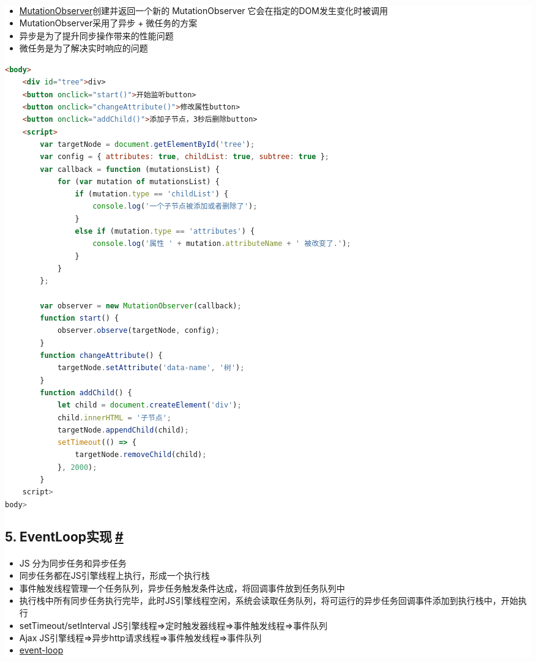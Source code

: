 * [MutationObserver](https://developer.mozilla.org/zh-CN/docs/Web/API/MutationObserver)创建并返回一个新的 MutationObserver 它会在指定的DOM发生变化时被调用
* MutationObserver采用了异步 + 微任务的方案
* 异步是为了提升同步操作带来的性能问题
* 微任务是为了解决实时响应的问题

```html
<body>
    <div id="tree">div>
    <button onclick="start()">开始监听button>
    <button onclick="changeAttribute()">修改属性button>
    <button onclick="addChild()">添加子节点，3秒后删除button>
    <script>
        var targetNode = document.getElementById('tree');
        var config = { attributes: true, childList: true, subtree: true };
        var callback = function (mutationsList) {
            for (var mutation of mutationsList) {
                if (mutation.type == 'childList') {
                    console.log('一个子节点被添加或者删除了');
                }
                else if (mutation.type == 'attributes') {
                    console.log('属性 ' + mutation.attributeName + ' 被改变了.');
                }
            }
        };

        var observer = new MutationObserver(callback);
        function start() {
            observer.observe(targetNode, config);
        }
        function changeAttribute() {
            targetNode.setAttribute('data-name', '树');
        }
        function addChild() {
            let child = document.createElement('div');
            child.innerHTML = '子节点';
            targetNode.appendChild(child);
            setTimeout(() => {
                targetNode.removeChild(child);
            }, 2000);
        }
    script>
body>
```

## 5. EventLoop实现 [#](#t105-eventloop实现)

* JS 分为同步任务和异步任务
* 同步任务都在JS引擎线程上执行，形成一个执行栈
* 事件触发线程管理一个任务队列，异步任务触发条件达成，将回调事件放到任务队列中
* 执行栈中所有同步任务执行完毕，此时JS引擎线程空闲，系统会读取任务队列，将可运行的异步任务回调事件添加到执行栈中，开始执行
* setTimeout/setInterval JS引擎线程=>定时触发器线程=>事件触发线程=>事件队列
* Ajax JS引擎线程=>异步http请求线程=>事件触发线程=>事件队列
* [event-loop](https://html.spec.whatwg.org/#event-loop)

